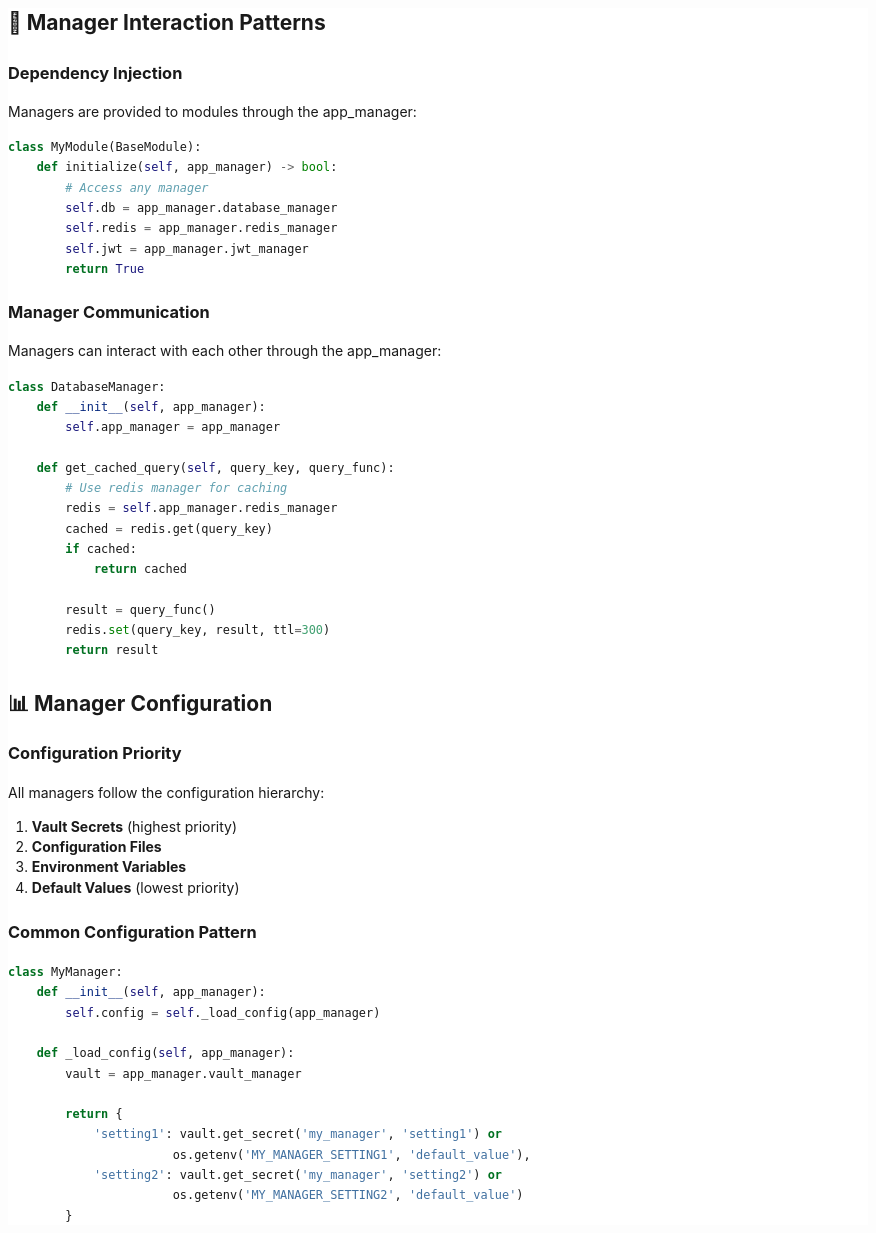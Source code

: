 ## 🔗 Manager Interaction Patterns

### **Dependency Injection**
Managers are provided to modules through the app_manager:

```python
class MyModule(BaseModule):
    def initialize(self, app_manager) -> bool:
        # Access any manager
        self.db = app_manager.database_manager
        self.redis = app_manager.redis_manager
        self.jwt = app_manager.jwt_manager
        return True
```

### **Manager Communication**
Managers can interact with each other through the app_manager:

```python
class DatabaseManager:
    def __init__(self, app_manager):
        self.app_manager = app_manager
        
    def get_cached_query(self, query_key, query_func):
        # Use redis manager for caching
        redis = self.app_manager.redis_manager
        cached = redis.get(query_key)
        if cached:
            return cached
            
        result = query_func()
        redis.set(query_key, result, ttl=300)
        return result
```

## 📊 Manager Configuration

### **Configuration Priority**
All managers follow the configuration hierarchy:
1. **Vault Secrets** (highest priority)
2. **Configuration Files**  
3. **Environment Variables**
4. **Default Values** (lowest priority)

### **Common Configuration Pattern**
```python
class MyManager:
    def __init__(self, app_manager):
        self.config = self._load_config(app_manager)
        
    def _load_config(self, app_manager):
        vault = app_manager.vault_manager
        
        return {
            'setting1': vault.get_secret('my_manager', 'setting1') or 
                       os.getenv('MY_MANAGER_SETTING1', 'default_value'),
            'setting2': vault.get_secret('my_manager', 'setting2') or
                       os.getenv('MY_MANAGER_SETTING2', 'default_value')
        }
```
